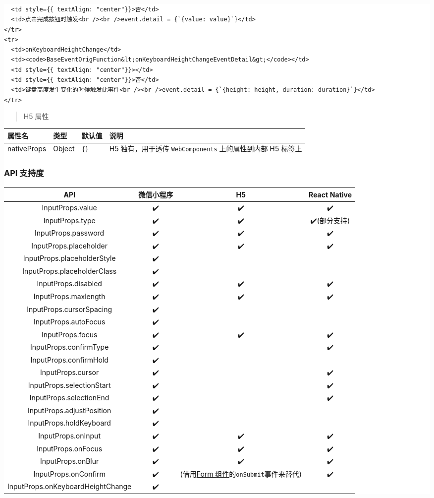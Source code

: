       <td style={{ textAlign: "center"}}>否</td>
      <td>点击完成按钮时触发<br /><br />event.detail = {`{value: value}`}</td>
    </tr>
    <tr>
      <td>onKeyboardHeightChange</td>
      <td><code>BaseEventOrigFunction&lt;onKeyboardHeightChangeEventDetail&gt;</code></td>
      <td style={{ textAlign: "center"}}></td>
      <td style={{ textAlign: "center"}}>否</td>
      <td>键盘高度发生变化的时候触发此事件<br /><br />event.detail = {`{height: height, duration: duration}`}</td>
    </tr>
  </tbody>
</table>

> H5 属性

| 属性名 | 类型 | 默认值 | 说明 |
| :- | :- | :- | :- |
| nativeProps      | Object | `{}` | H5 独有，用于透传 `WebComponents` 上的属性到内部 H5 标签上 |

### API 支持度

| API | 微信小程序 | H5 | React Native |
| :---: | :---: | :---: | :---: |
| InputProps.value | ✔️ | ✔️ | ✔️ |
| InputProps.type | ✔️ | ✔️ | ✔️(部分支持) |
| InputProps.password | ✔️ | ✔️ | ✔️ |
| InputProps.placeholder | ✔️ | ✔️ | ✔️ |
| InputProps.placeholderStyle | ✔️ |  |  |
| InputProps.placeholderClass | ✔️ |  |  |
| InputProps.disabled | ✔️ | ✔️ | ✔️ |
| InputProps.maxlength | ✔️ | ✔️ | ✔️ |
| InputProps.cursorSpacing | ✔️ |  |  |
| InputProps.autoFocus | ✔️ |  |  |
| InputProps.focus | ✔️ | ✔️ | ✔️ |
| InputProps.confirmType | ✔️ |  | ✔️ |
| InputProps.confirmHold | ✔️ |  |  |
| InputProps.cursor | ✔️ |  | ✔️ |
| InputProps.selectionStart | ✔️ |  | ✔️ |
| InputProps.selectionEnd | ✔️ |  | ✔️ |
| InputProps.adjustPosition | ✔️ |  |  |
| InputProps.holdKeyboard | ✔️ |  |  |
| InputProps.onInput | ✔️ | ✔️ | ✔️ |
| InputProps.onFocus | ✔️ | ✔️ | ✔️ |
| InputProps.onBlur | ✔️ | ✔️ | ✔️ |
| InputProps.onConfirm | ✔️ | (借用[Form 组件](form.md)的`onSubmit`事件来替代) | ✔️ |
| InputProps.onKeyboardHeightChange | ✔️ |  |  |
